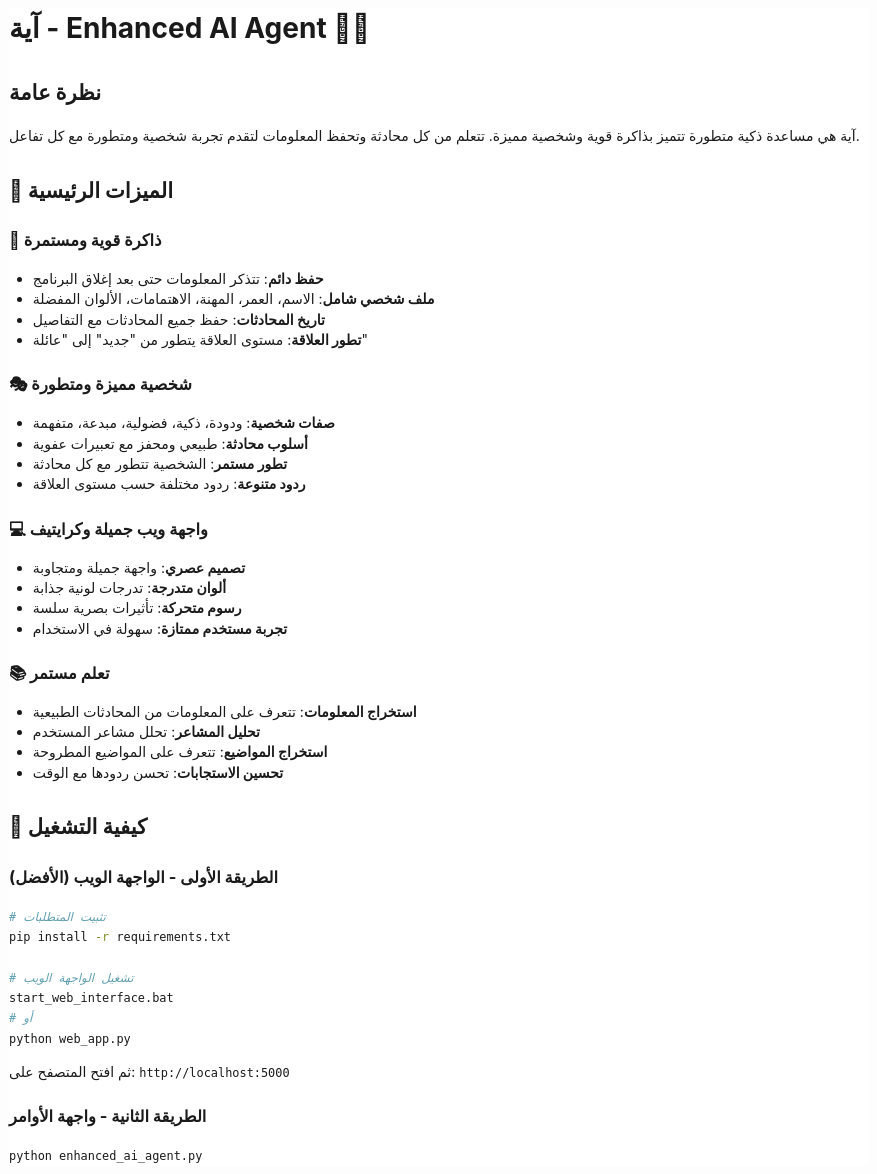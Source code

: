 # آية - Enhanced AI Agent 🤖✨

## نظرة عامة
آية هي مساعدة ذكية متطورة تتميز بذاكرة قوية وشخصية مميزة. تتعلم من كل محادثة وتحفظ المعلومات لتقدم تجربة شخصية ومتطورة مع كل تفاعل.

## 🌟 الميزات الرئيسية

### 🧠 ذاكرة قوية ومستمرة
- **حفظ دائم**: تتذكر المعلومات حتى بعد إغلاق البرنامج
- **ملف شخصي شامل**: الاسم، العمر، المهنة، الاهتمامات، الألوان المفضلة
- **تاريخ المحادثات**: حفظ جميع المحادثات مع التفاصيل
- **تطور العلاقة**: مستوى العلاقة يتطور من "جديد" إلى "عائلة"

### 🎭 شخصية مميزة ومتطورة
- **صفات شخصية**: ودودة، ذكية، فضولية، مبدعة، متفهمة
- **أسلوب محادثة**: طبيعي ومحفز مع تعبيرات عفوية
- **تطور مستمر**: الشخصية تتطور مع كل محادثة
- **ردود متنوعة**: ردود مختلفة حسب مستوى العلاقة

### 💻 واجهة ويب جميلة وكرايتيف
- **تصميم عصري**: واجهة جميلة ومتجاوبة
- **ألوان متدرجة**: تدرجات لونية جذابة
- **رسوم متحركة**: تأثيرات بصرية سلسة
- **تجربة مستخدم ممتازة**: سهولة في الاستخدام

### 📚 تعلم مستمر
- **استخراج المعلومات**: تتعرف على المعلومات من المحادثات الطبيعية
- **تحليل المشاعر**: تحلل مشاعر المستخدم
- **استخراج المواضيع**: تتعرف على المواضيع المطروحة
- **تحسين الاستجابات**: تحسن ردودها مع الوقت

## 🚀 كيفية التشغيل

### الطريقة الأولى - الواجهة الويب (الأفضل)
```bash
# تثبيت المتطلبات
pip install -r requirements.txt

# تشغيل الواجهة الويب
start_web_interface.bat
# أو
python web_app.py
```

ثم افتح المتصفح على: `http://localhost:5000`

### الطريقة الثانية - واجهة الأوامر
```bash
python enhanced_ai_agent.py
```
